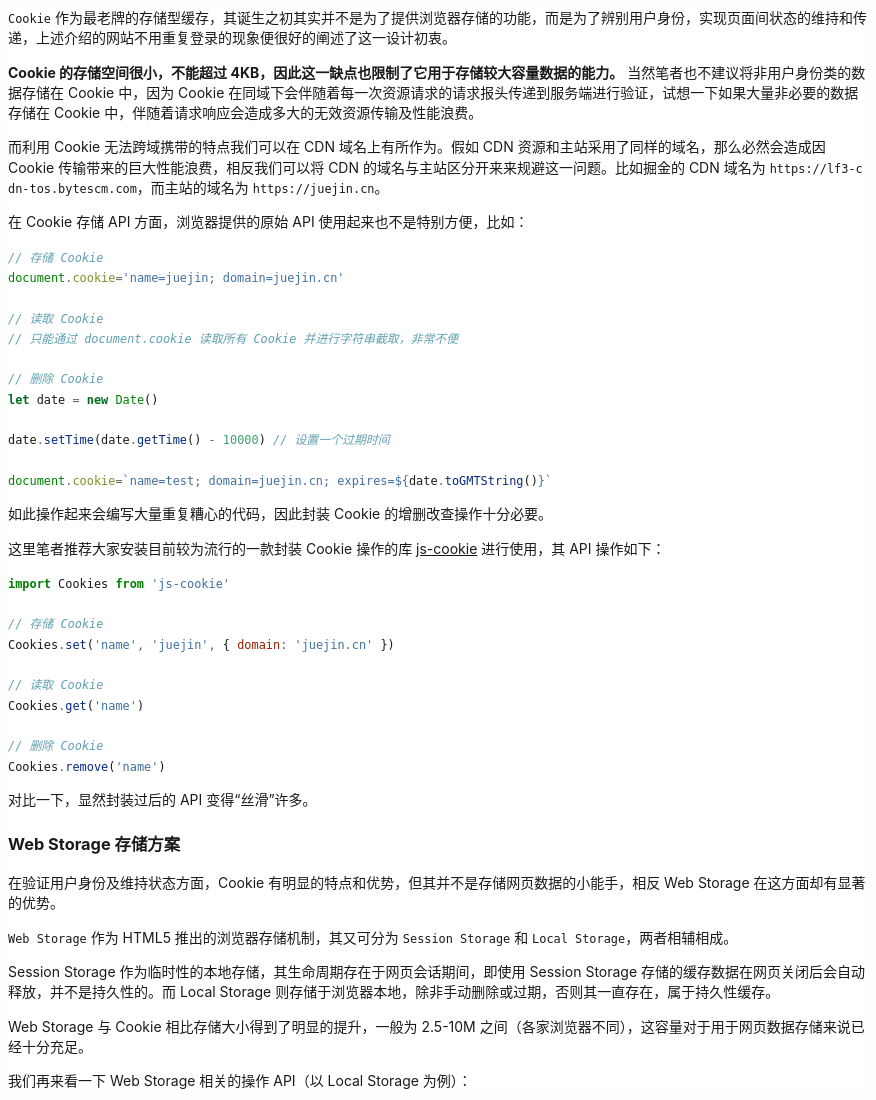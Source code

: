 `Cookie` 作为最老牌的存储型缓存，其诞生之初其实并不是为了提供浏览器存储的功能，而是为了辨别用户身份，实现页面间状态的维持和传递，上述介绍的网站不用重复登录的现象便很好的阐述了这一设计初衷。

**Cookie 的存储空间很小，不能超过 4KB，因此这一缺点也限制了它用于存储较大容量数据的能力。** 当然笔者也不建议将非用户身份类的数据存储在 Cookie 中，因为 Cookie 在同域下会伴随着每一次资源请求的请求报头传递到服务端进行验证，试想一下如果大量非必要的数据存储在 Cookie 中，伴随着请求响应会造成多大的无效资源传输及性能浪费。

而利用 Cookie 无法跨域携带的特点我们可以在 CDN 域名上有所作为。假如 CDN 资源和主站采用了同样的域名，那么必然会造成因 Cookie 传输带来的巨大性能浪费，相反我们可以将 CDN 的域名与主站区分开来来规避这一问题。比如掘金的 CDN 域名为 `https://lf3-cdn-tos.bytescm.com`，而主站的域名为 `https://juejin.cn`。

在 Cookie 存储 API 方面，浏览器提供的原始 API 使用起来也不是特别方便，比如：

```javascript
// 存储 Cookie
document.cookie='name=juejin; domain=juejin.cn'

// 读取 Cookie
// 只能通过 document.cookie 读取所有 Cookie 并进行字符串截取，非常不便

// 删除 Cookie
let date = new Date()

date.setTime(date.getTime() - 10000) // 设置一个过期时间

document.cookie=`name=test; domain=juejin.cn; expires=${date.toGMTString()}`
```

如此操作起来会编写大量重复糟心的代码，因此封装 Cookie 的增删改查操作十分必要。

这里笔者推荐大家安装目前较为流行的一款封装 Cookie 操作的库 [js-cookie](https://www.npmjs.com/package/js-cookie) 进行使用，其 API 操作如下：

```javascript
import Cookies from 'js-cookie'

// 存储 Cookie
Cookies.set('name', 'juejin', { domain: 'juejin.cn' })

// 读取 Cookie
Cookies.get('name')

// 删除 Cookie
Cookies.remove('name')
```

对比一下，显然封装过后的 API 变得“丝滑”许多。

### Web Storage 存储方案

在验证用户身份及维持状态方面，Cookie 有明显的特点和优势，但其并不是存储网页数据的小能手，相反 Web Storage 在这方面却有显著的优势。

`Web Storage` 作为 HTML5 推出的浏览器存储机制，其又可分为 `Session Storage` 和 `Local Storage`，两者相辅相成。

Session Storage 作为临时性的本地存储，其生命周期存在于网页会话期间，即使用 Session Storage 存储的缓存数据在网页关闭后会自动释放，并不是持久性的。而 Local Storage 则存储于浏览器本地，除非手动删除或过期，否则其一直存在，属于持久性缓存。

Web Storage 与 Cookie 相比存储大小得到了明显的提升，一般为 2.5-10M 之间（各家浏览器不同），这容量对于用于网页数据存储来说已经十分充足。

我们再来看一下 Web Storage 相关的操作 API（以 Local Storage 为例）：
